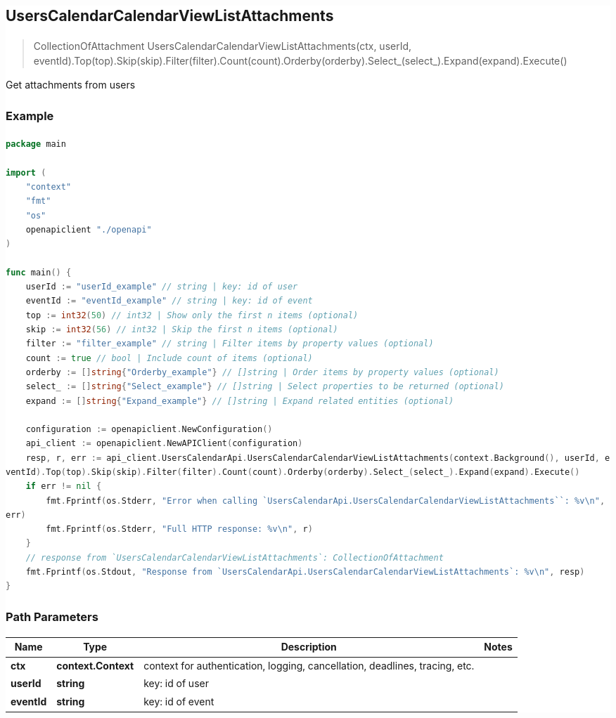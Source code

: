 
## UsersCalendarCalendarViewListAttachments

> CollectionOfAttachment UsersCalendarCalendarViewListAttachments(ctx, userId, eventId).Top(top).Skip(skip).Filter(filter).Count(count).Orderby(orderby).Select_(select_).Expand(expand).Execute()

Get attachments from users



### Example

```go
package main

import (
    "context"
    "fmt"
    "os"
    openapiclient "./openapi"
)

func main() {
    userId := "userId_example" // string | key: id of user
    eventId := "eventId_example" // string | key: id of event
    top := int32(50) // int32 | Show only the first n items (optional)
    skip := int32(56) // int32 | Skip the first n items (optional)
    filter := "filter_example" // string | Filter items by property values (optional)
    count := true // bool | Include count of items (optional)
    orderby := []string{"Orderby_example"} // []string | Order items by property values (optional)
    select_ := []string{"Select_example"} // []string | Select properties to be returned (optional)
    expand := []string{"Expand_example"} // []string | Expand related entities (optional)

    configuration := openapiclient.NewConfiguration()
    api_client := openapiclient.NewAPIClient(configuration)
    resp, r, err := api_client.UsersCalendarApi.UsersCalendarCalendarViewListAttachments(context.Background(), userId, eventId).Top(top).Skip(skip).Filter(filter).Count(count).Orderby(orderby).Select_(select_).Expand(expand).Execute()
    if err != nil {
        fmt.Fprintf(os.Stderr, "Error when calling `UsersCalendarApi.UsersCalendarCalendarViewListAttachments``: %v\n", err)
        fmt.Fprintf(os.Stderr, "Full HTTP response: %v\n", r)
    }
    // response from `UsersCalendarCalendarViewListAttachments`: CollectionOfAttachment
    fmt.Fprintf(os.Stdout, "Response from `UsersCalendarApi.UsersCalendarCalendarViewListAttachments`: %v\n", resp)
}
```

### Path Parameters


Name | Type | Description  | Notes
------------- | ------------- | ------------- | -------------
**ctx** | **context.Context** | context for authentication, logging, cancellation, deadlines, tracing, etc.
**userId** | **string** | key: id of user | 
**eventId** | **string** | key: id of event | 
